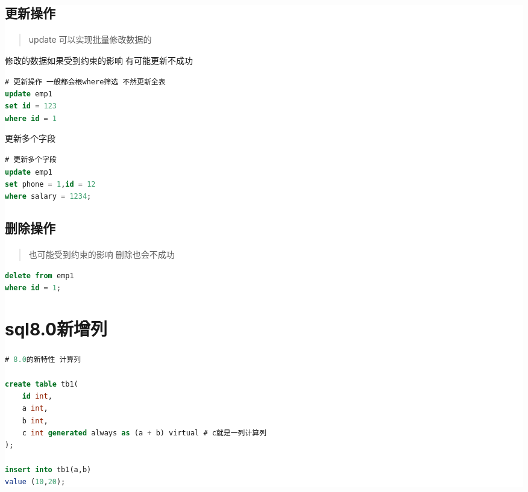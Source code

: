 <a name="y39Yo"></a>

## 更新操作

> update 可以实现批量修改数据的

修改的数据如果受到约束的影响 有可能更新不成功

```sql
# 更新操作 一般都会根where筛选 不然更新全表
update emp1
set id = 123
where id = 1
```

更新多个字段

```sql
# 更新多个字段
update emp1
set phone = 1,id = 12
where salary = 1234;
```

<a name="yMG1p"></a>

## 删除操作

> 也可能受到约束的影响 删除也会不成功

```sql
delete from emp1
where id = 1;
```

<a name="lf7aU"></a>

# sql8.0新增列

```sql
# 8.0的新特性 计算列

create table tb1(
    id int,
    a int,
    b int,
    c int generated always as (a + b) virtual # c就是一列计算列
);

insert into tb1(a,b)
value (10,20);

```
